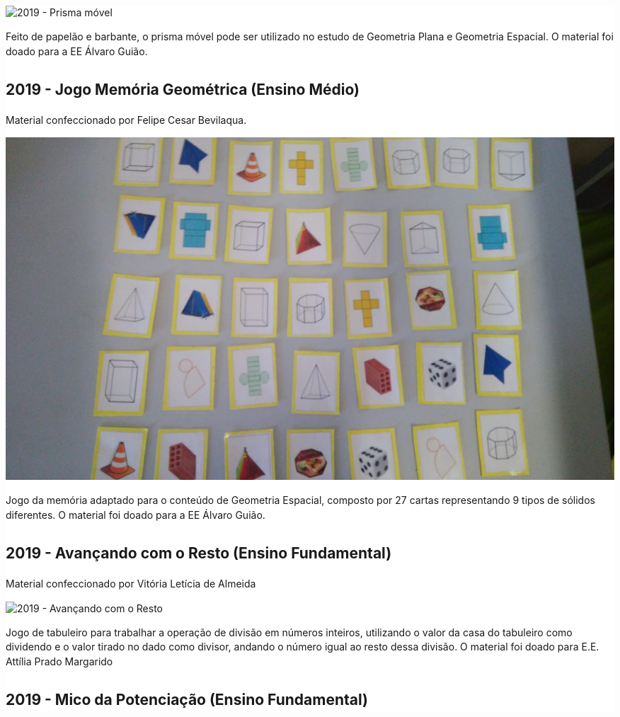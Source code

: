 ![2019 - Prisma móvel](https://web.archive.org/web/20210917091429im_/http://pibid.icmc.usp.br/img/Prisma%20Móvel%20-%20Beatriz%20-%20Álvaro%20Guião%20.HEIC)

Feito de papelão e barbante, o prisma móvel pode ser utilizado no estudo de Geometria Plana e Geometria Espacial. O material foi doado para a EE Álvaro Guião.


## 2019 - Jogo Memória Geométrica (Ensino Médio)

Material confeccionado por Felipe Cesar Bevilaqua.

![2019 - Jogo Memória Geométrica](0.Settings/img/MemóriaGeométrica_ÁlvaroGuião_FelipeBevilaqua.jpeg)

Jogo da memória adaptado para o conteúdo de Geometria Espacial, composto por 27 cartas representando 9 tipos de sólidos diferentes. O material foi doado para a EE Álvaro Guião.


## 2019 - Avançando com o Resto (Ensino Fundamental)

Material confeccionado por Vitória Letícia de Almeida

![2019 - Avançando com o Resto](https://web.archive.org/web/20210917091429im_/http://pibid.icmc.usp.br/img/Avançando%20com%20o%20resto_Attília%20do%20Prado%20Margarido_Vitória%20Almeida.jpg)

Jogo de tabuleiro para trabalhar a operação de divisão em números inteiros, utilizando o valor da casa do tabuleiro como dividendo e o valor tirado no dado como divisor, andando o número igual ao resto dessa divisão. O material foi doado para E.E. Attília Prado Margarido


## 2019 - Mico da Potenciação (Ensino Fundamental)
